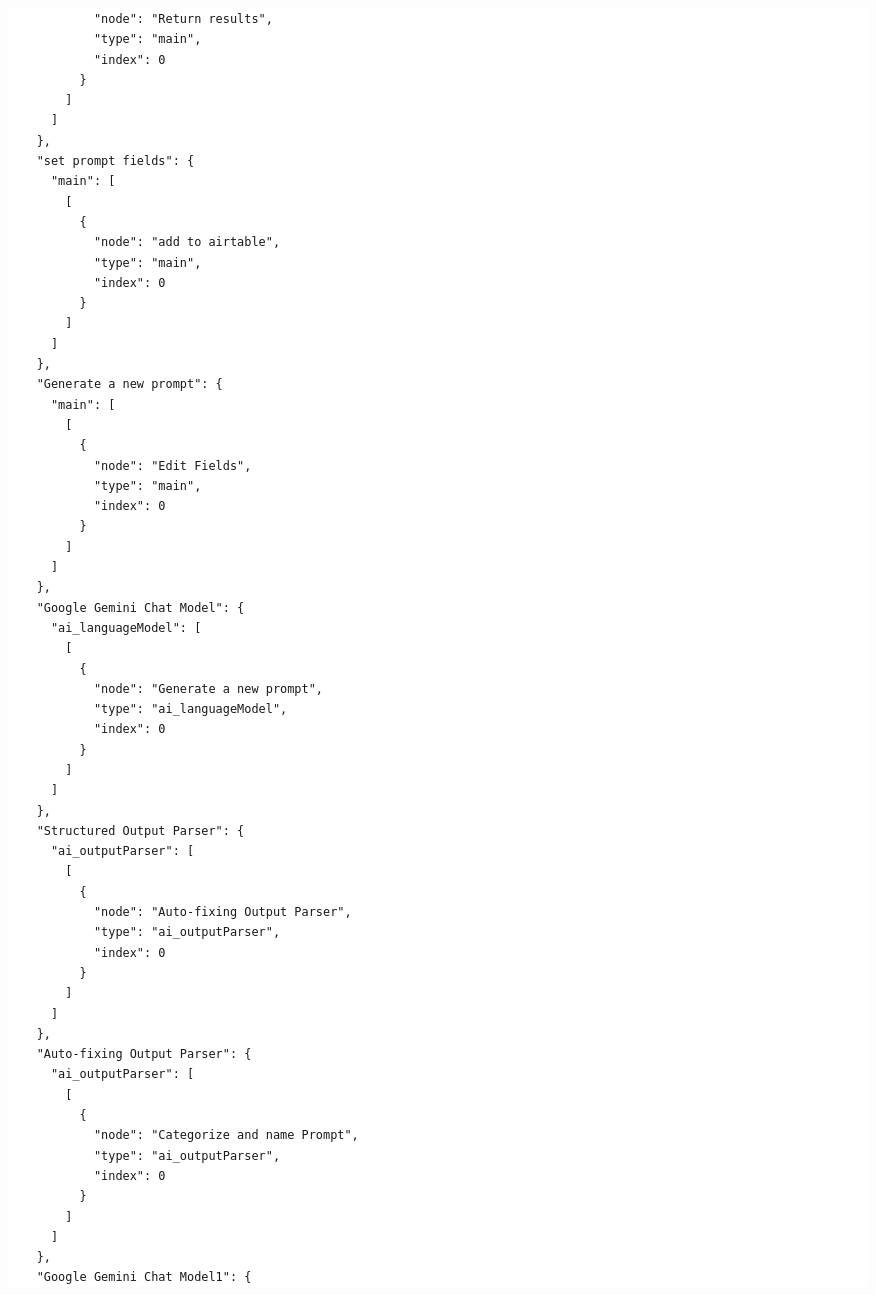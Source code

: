 ```
            "node": "Return results",
            "type": "main",
            "index": 0
          }
        ]
      ]
    },
    "set prompt fields": {
      "main": [
        [
          {
            "node": "add to airtable",
            "type": "main",
            "index": 0
          }
        ]
      ]
    },
    "Generate a new prompt": {
      "main": [
        [
          {
            "node": "Edit Fields",
            "type": "main",
            "index": 0
          }
        ]
      ]
    },
    "Google Gemini Chat Model": {
      "ai_languageModel": [
        [
          {
            "node": "Generate a new prompt",
            "type": "ai_languageModel",
            "index": 0
          }
        ]
      ]
    },
    "Structured Output Parser": {
      "ai_outputParser": [
        [
          {
            "node": "Auto-fixing Output Parser",
            "type": "ai_outputParser",
            "index": 0
          }
        ]
      ]
    },
    "Auto-fixing Output Parser": {
      "ai_outputParser": [
        [
          {
            "node": "Categorize and name Prompt",
            "type": "ai_outputParser",
            "index": 0
          }
        ]
      ]
    },
    "Google Gemini Chat Model1": {
```